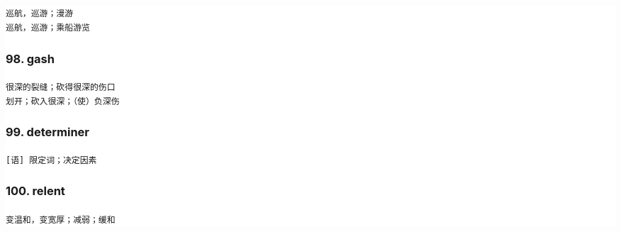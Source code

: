 ```
巡航，巡游；漫游
巡航，巡游；乘船游览
```
### 98. gash

```
很深的裂缝；砍得很深的伤口
划开；砍入很深；（使）负深伤
```
### 99. determiner

```
[语] 限定词；决定因素
```
### 100. relent

```
变温和，变宽厚；减弱；缓和
```
